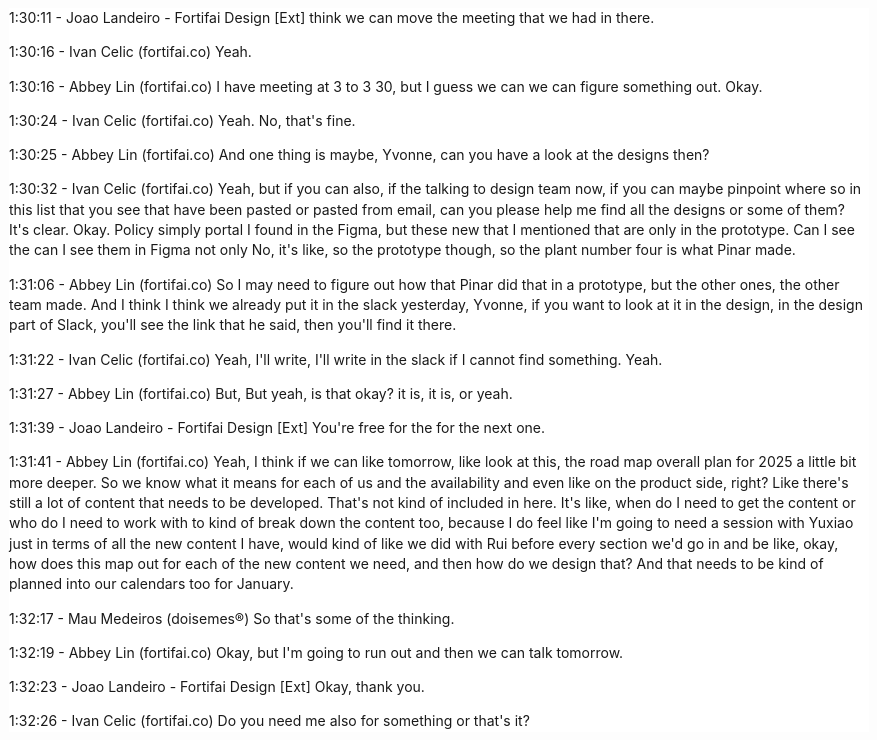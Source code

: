 1:30:11 - Joao Landeiro - Fortifai Design [Ext]
  think we can move the meeting that we had in there.

1:30:16 - Ivan Celic (fortifai.co)
  Yeah.

1:30:16 - Abbey Lin (fortifai.co)
  I have meeting at 3 to 3 30, but I guess we can we can figure something out. Okay.

1:30:24 - Ivan Celic (fortifai.co)
  Yeah. No, that's fine.

1:30:25 - Abbey Lin (fortifai.co)
  And one thing is maybe, Yvonne, can you have a look at the designs then?

1:30:32 - Ivan Celic (fortifai.co)
  Yeah, but if you can also, if the talking to design team now, if you can maybe pinpoint where so in this list that you see that have been pasted or pasted from email, can you please help me find all the designs or some of them?  It's clear. Okay. Policy simply portal I found in the Figma, but these new that I mentioned that are only in the prototype.  Can I see the can I see them in Figma not only No, it's like, so the prototype though, so the plant number four is what Pinar made.

1:31:06 - Abbey Lin (fortifai.co)
  So I may need to figure out how that Pinar did that in a prototype, but the other ones, the other team made.  And I think I think we already put it in the slack yesterday, Yvonne, if you want to look at it in the design, in the design part of Slack, you'll see the link that he said, then you'll find it there.

1:31:22 - Ivan Celic (fortifai.co)
  Yeah, I'll write, I'll write in the slack if I cannot find something. Yeah.

1:31:27 - Abbey Lin (fortifai.co)
  But, But yeah, is that okay? it is, it is, or yeah.

1:31:39 - Joao Landeiro - Fortifai Design [Ext]
  You're free for the for the next one.

1:31:41 - Abbey Lin (fortifai.co)
  Yeah, I think if we can like tomorrow, like look at this, the road map overall plan for 2025 a little bit more deeper.  So we know what it means for each of us and the availability and even like on the product side, right?  Like there's still a lot of content that needs to be developed. That's not kind of included in here. It's like, when do I need to get the content or who do I need to work with to kind of break down the  content too, because I do feel like I'm going to need a session with Yuxiao just in terms of all the new content I have, would kind of like we did with Rui before every section we'd go in and be like, okay, how does this map out for each of the new content we need, and then how do we design that?  And that needs to be kind of planned into our calendars too for January.

1:32:17 - Mau Medeiros (doisemes®)
  So that's some of the thinking.

1:32:19 - Abbey Lin (fortifai.co)
  Okay, but I'm going to run out and then we can talk tomorrow.

1:32:23 - Joao Landeiro - Fortifai Design [Ext]
  Okay, thank you.

1:32:26 - Ivan Celic (fortifai.co)
  Do you need me also for something or that's it?
